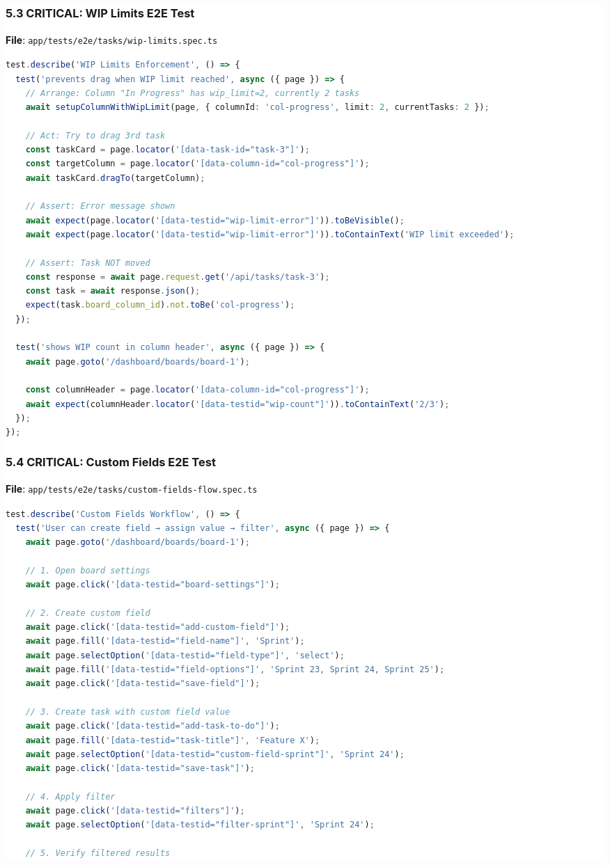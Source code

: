 ### 5.3 CRITICAL: WIP Limits E2E Test

**File**: `app/tests/e2e/tasks/wip-limits.spec.ts`

```typescript
test.describe('WIP Limits Enforcement', () => {
  test('prevents drag when WIP limit reached', async ({ page }) => {
    // Arrange: Column "In Progress" has wip_limit=2, currently 2 tasks
    await setupColumnWithWipLimit(page, { columnId: 'col-progress', limit: 2, currentTasks: 2 });

    // Act: Try to drag 3rd task
    const taskCard = page.locator('[data-task-id="task-3"]');
    const targetColumn = page.locator('[data-column-id="col-progress"]');
    await taskCard.dragTo(targetColumn);

    // Assert: Error message shown
    await expect(page.locator('[data-testid="wip-limit-error"]')).toBeVisible();
    await expect(page.locator('[data-testid="wip-limit-error"]')).toContainText('WIP limit exceeded');

    // Assert: Task NOT moved
    const response = await page.request.get('/api/tasks/task-3');
    const task = await response.json();
    expect(task.board_column_id).not.toBe('col-progress');
  });

  test('shows WIP count in column header', async ({ page }) => {
    await page.goto('/dashboard/boards/board-1');

    const columnHeader = page.locator('[data-column-id="col-progress"]');
    await expect(columnHeader.locator('[data-testid="wip-count"]')).toContainText('2/3');
  });
});
```

### 5.4 CRITICAL: Custom Fields E2E Test

**File**: `app/tests/e2e/tasks/custom-fields-flow.spec.ts`

```typescript
test.describe('Custom Fields Workflow', () => {
  test('User can create field → assign value → filter', async ({ page }) => {
    await page.goto('/dashboard/boards/board-1');

    // 1. Open board settings
    await page.click('[data-testid="board-settings"]');

    // 2. Create custom field
    await page.click('[data-testid="add-custom-field"]');
    await page.fill('[data-testid="field-name"]', 'Sprint');
    await page.selectOption('[data-testid="field-type"]', 'select');
    await page.fill('[data-testid="field-options"]', 'Sprint 23, Sprint 24, Sprint 25');
    await page.click('[data-testid="save-field"]');

    // 3. Create task with custom field value
    await page.click('[data-testid="add-task-to-do"]');
    await page.fill('[data-testid="task-title"]', 'Feature X');
    await page.selectOption('[data-testid="custom-field-sprint"]', 'Sprint 24');
    await page.click('[data-testid="save-task"]');

    // 4. Apply filter
    await page.click('[data-testid="filters"]');
    await page.selectOption('[data-testid="filter-sprint"]', 'Sprint 24');

    // 5. Verify filtered results
```